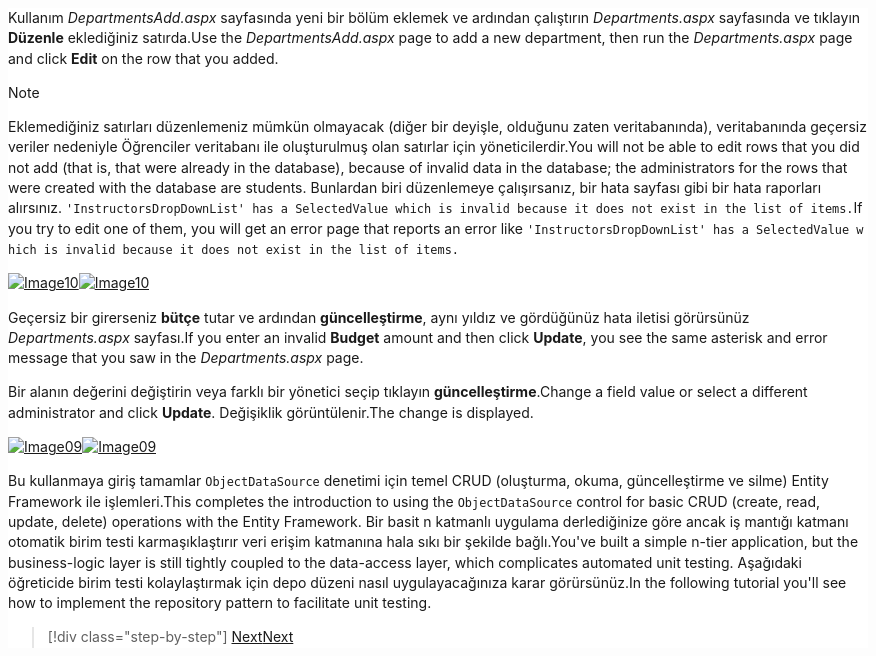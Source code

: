<span data-ttu-id="20f4c-328">Kullanım *DepartmentsAdd.aspx* sayfasında yeni bir bölüm eklemek ve ardından çalıştırın *Departments.aspx* sayfasında ve tıklayın **Düzenle** eklediğiniz satırda.</span><span class="sxs-lookup"><span data-stu-id="20f4c-328">Use the *DepartmentsAdd.aspx* page to add a new department, then run the *Departments.aspx* page and click **Edit** on the row that you added.</span></span>

> [!NOTE]
> <span data-ttu-id="20f4c-329">Eklemediğiniz satırları düzenlemeniz mümkün olmayacak (diğer bir deyişle, olduğunu zaten veritabanında), veritabanında geçersiz veriler nedeniyle Öğrenciler veritabanı ile oluşturulmuş olan satırlar için yöneticilerdir.</span><span class="sxs-lookup"><span data-stu-id="20f4c-329">You will not be able to edit rows that you did not add (that is, that were already in the database), because of invalid data in the database; the administrators for the rows that were created with the database are students.</span></span> <span data-ttu-id="20f4c-330">Bunlardan biri düzenlemeye çalışırsanız, bir hata sayfası gibi bir hata raporları alırsınız. `'InstructorsDropDownList' has a SelectedValue which is invalid because it does not exist in the list of items.`</span><span class="sxs-lookup"><span data-stu-id="20f4c-330">If you try to edit one of them, you will get an error page that reports an error like `'InstructorsDropDownList' has a SelectedValue which is invalid because it does not exist in the list of items.`</span></span>


<span data-ttu-id="20f4c-331">[![Image10](using-the-entity-framework-and-the-objectdatasource-control-part-1-getting-started/_static/image36.png)](using-the-entity-framework-and-the-objectdatasource-control-part-1-getting-started/_static/image35.png)</span><span class="sxs-lookup"><span data-stu-id="20f4c-331">[![Image10](using-the-entity-framework-and-the-objectdatasource-control-part-1-getting-started/_static/image36.png)](using-the-entity-framework-and-the-objectdatasource-control-part-1-getting-started/_static/image35.png)</span></span>

<span data-ttu-id="20f4c-332">Geçersiz bir girerseniz **bütçe** tutar ve ardından **güncelleştirme**, aynı yıldız ve gördüğünüz hata iletisi görürsünüz *Departments.aspx* sayfası.</span><span class="sxs-lookup"><span data-stu-id="20f4c-332">If you enter an invalid **Budget** amount and then click **Update**, you see the same asterisk and error message that you saw in the *Departments.aspx* page.</span></span>

<span data-ttu-id="20f4c-333">Bir alanın değerini değiştirin veya farklı bir yönetici seçip tıklayın **güncelleştirme**.</span><span class="sxs-lookup"><span data-stu-id="20f4c-333">Change a field value or select a different administrator and click **Update**.</span></span> <span data-ttu-id="20f4c-334">Değişiklik görüntülenir.</span><span class="sxs-lookup"><span data-stu-id="20f4c-334">The change is displayed.</span></span>

<span data-ttu-id="20f4c-335">[![Image09](using-the-entity-framework-and-the-objectdatasource-control-part-1-getting-started/_static/image38.png)](using-the-entity-framework-and-the-objectdatasource-control-part-1-getting-started/_static/image37.png)</span><span class="sxs-lookup"><span data-stu-id="20f4c-335">[![Image09](using-the-entity-framework-and-the-objectdatasource-control-part-1-getting-started/_static/image38.png)](using-the-entity-framework-and-the-objectdatasource-control-part-1-getting-started/_static/image37.png)</span></span>

<span data-ttu-id="20f4c-336">Bu kullanmaya giriş tamamlar `ObjectDataSource` denetimi için temel CRUD (oluşturma, okuma, güncelleştirme ve silme) Entity Framework ile işlemleri.</span><span class="sxs-lookup"><span data-stu-id="20f4c-336">This completes the introduction to using the `ObjectDataSource` control for basic CRUD (create, read, update, delete) operations with the Entity Framework.</span></span> <span data-ttu-id="20f4c-337">Bir basit n katmanlı uygulama derlediğinize göre ancak iş mantığı katmanı otomatik birim testi karmaşıklaştırır veri erişim katmanına hala sıkı bir şekilde bağlı.</span><span class="sxs-lookup"><span data-stu-id="20f4c-337">You've built a simple n-tier application, but the business-logic layer is still tightly coupled to the data-access layer, which complicates automated unit testing.</span></span> <span data-ttu-id="20f4c-338">Aşağıdaki öğreticide birim testi kolaylaştırmak için depo düzeni nasıl uygulayacağınıza karar görürsünüz.</span><span class="sxs-lookup"><span data-stu-id="20f4c-338">In the following tutorial you'll see how to implement the repository pattern to facilitate unit testing.</span></span>

> [!div class="step-by-step"]
> [<span data-ttu-id="20f4c-339">Next</span><span class="sxs-lookup"><span data-stu-id="20f4c-339">Next</span></span>](using-the-entity-framework-and-the-objectdatasource-control-part-2-adding-a-business-logic-layer-and-unit-tests.md)
